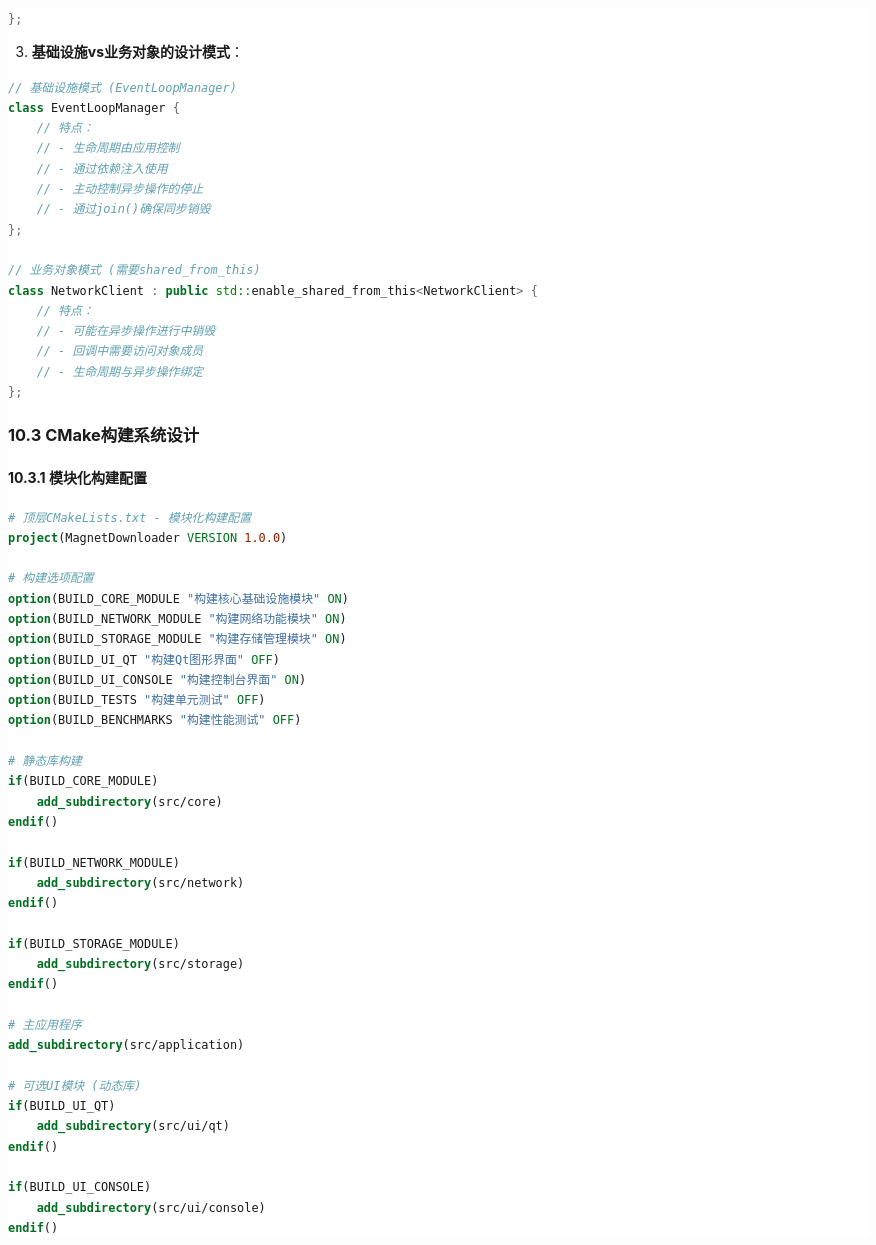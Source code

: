 ```cpp
};
```

3. **基础设施vs业务对象的设计模式**：
```cpp
// 基础设施模式 (EventLoopManager)
class EventLoopManager {
    // 特点：
    // - 生命周期由应用控制
    // - 通过依赖注入使用
    // - 主动控制异步操作的停止
    // - 通过join()确保同步销毁
};

// 业务对象模式 (需要shared_from_this)
class NetworkClient : public std::enable_shared_from_this<NetworkClient> {
    // 特点：
    // - 可能在异步操作进行中销毁
    // - 回调中需要访问对象成员
    // - 生命周期与异步操作绑定
};
```

### 10.3 CMake构建系统设计

#### 10.3.1 模块化构建配置

```cmake
# 顶层CMakeLists.txt - 模块化构建配置
project(MagnetDownloader VERSION 1.0.0)

# 构建选项配置
option(BUILD_CORE_MODULE "构建核心基础设施模块" ON)
option(BUILD_NETWORK_MODULE "构建网络功能模块" ON) 
option(BUILD_STORAGE_MODULE "构建存储管理模块" ON)
option(BUILD_UI_QT "构建Qt图形界面" OFF)
option(BUILD_UI_CONSOLE "构建控制台界面" ON)
option(BUILD_TESTS "构建单元测试" OFF)
option(BUILD_BENCHMARKS "构建性能测试" OFF)

# 静态库构建
if(BUILD_CORE_MODULE)
    add_subdirectory(src/core)
endif()

if(BUILD_NETWORK_MODULE)
    add_subdirectory(src/network) 
endif()

if(BUILD_STORAGE_MODULE)
    add_subdirectory(src/storage)
endif()

# 主应用程序
add_subdirectory(src/application)

# 可选UI模块 (动态库)
if(BUILD_UI_QT)
    add_subdirectory(src/ui/qt)
endif()

if(BUILD_UI_CONSOLE)
    add_subdirectory(src/ui/console)
endif()
```